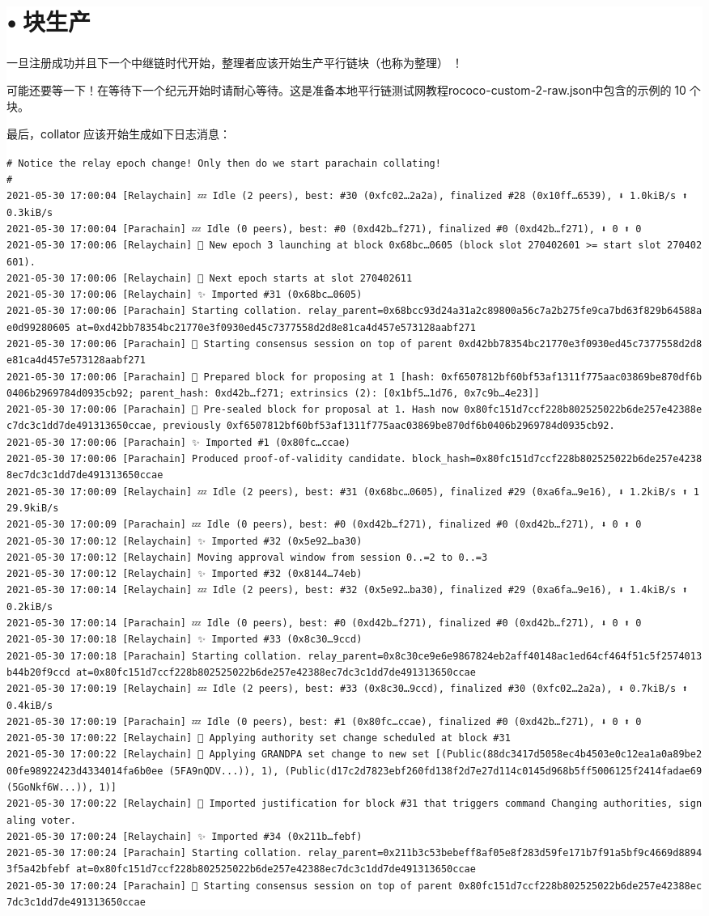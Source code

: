 # <span id='index8'>• 块生产</span>  
一旦注册成功并且下一个中继链时代开始，整理者应该开始生产平行链块（也称为整理） ！

可能还要等一下！在等待下一个纪元开始时请耐心等待。这是准备本地平行链测试网教程rococo-custom-2-raw.json中包含的示例的 10 个块。

最后，collat​​or 应该开始生成如下日志消息：
```
# Notice the relay epoch change! Only then do we start parachain collating!
#
2021-05-30 17:00:04 [Relaychain] 💤 Idle (2 peers), best: #30 (0xfc02…2a2a), finalized #28 (0x10ff…6539), ⬇ 1.0kiB/s ⬆ 0.3kiB/s
2021-05-30 17:00:04 [Parachain] 💤 Idle (0 peers), best: #0 (0xd42b…f271), finalized #0 (0xd42b…f271), ⬇ 0 ⬆ 0
2021-05-30 17:00:06 [Relaychain] 👶 New epoch 3 launching at block 0x68bc…0605 (block slot 270402601 >= start slot 270402601).
2021-05-30 17:00:06 [Relaychain] 👶 Next epoch starts at slot 270402611
2021-05-30 17:00:06 [Relaychain] ✨ Imported #31 (0x68bc…0605)
2021-05-30 17:00:06 [Parachain] Starting collation. relay_parent=0x68bcc93d24a31a2c89800a56c7a2b275fe9ca7bd63f829b64588ae0d99280605 at=0xd42bb78354bc21770e3f0930ed45c7377558d2d8e81ca4d457e573128aabf271
2021-05-30 17:00:06 [Parachain] 🙌 Starting consensus session on top of parent 0xd42bb78354bc21770e3f0930ed45c7377558d2d8e81ca4d457e573128aabf271
2021-05-30 17:00:06 [Parachain] 🎁 Prepared block for proposing at 1 [hash: 0xf6507812bf60bf53af1311f775aac03869be870df6b0406b2969784d0935cb92; parent_hash: 0xd42b…f271; extrinsics (2): [0x1bf5…1d76, 0x7c9b…4e23]]
2021-05-30 17:00:06 [Parachain] 🔖 Pre-sealed block for proposal at 1. Hash now 0x80fc151d7ccf228b802525022b6de257e42388ec7dc3c1dd7de491313650ccae, previously 0xf6507812bf60bf53af1311f775aac03869be870df6b0406b2969784d0935cb92.
2021-05-30 17:00:06 [Parachain] ✨ Imported #1 (0x80fc…ccae)
2021-05-30 17:00:06 [Parachain] Produced proof-of-validity candidate. block_hash=0x80fc151d7ccf228b802525022b6de257e42388ec7dc3c1dd7de491313650ccae
2021-05-30 17:00:09 [Relaychain] 💤 Idle (2 peers), best: #31 (0x68bc…0605), finalized #29 (0xa6fa…9e16), ⬇ 1.2kiB/s ⬆ 129.9kiB/s
2021-05-30 17:00:09 [Parachain] 💤 Idle (0 peers), best: #0 (0xd42b…f271), finalized #0 (0xd42b…f271), ⬇ 0 ⬆ 0
2021-05-30 17:00:12 [Relaychain] ✨ Imported #32 (0x5e92…ba30)
2021-05-30 17:00:12 [Relaychain] Moving approval window from session 0..=2 to 0..=3
2021-05-30 17:00:12 [Relaychain] ✨ Imported #32 (0x8144…74eb)
2021-05-30 17:00:14 [Relaychain] 💤 Idle (2 peers), best: #32 (0x5e92…ba30), finalized #29 (0xa6fa…9e16), ⬇ 1.4kiB/s ⬆ 0.2kiB/s
2021-05-30 17:00:14 [Parachain] 💤 Idle (0 peers), best: #0 (0xd42b…f271), finalized #0 (0xd42b…f271), ⬇ 0 ⬆ 0
2021-05-30 17:00:18 [Relaychain] ✨ Imported #33 (0x8c30…9ccd)
2021-05-30 17:00:18 [Parachain] Starting collation. relay_parent=0x8c30ce9e6e9867824eb2aff40148ac1ed64cf464f51c5f2574013b44b20f9ccd at=0x80fc151d7ccf228b802525022b6de257e42388ec7dc3c1dd7de491313650ccae
2021-05-30 17:00:19 [Relaychain] 💤 Idle (2 peers), best: #33 (0x8c30…9ccd), finalized #30 (0xfc02…2a2a), ⬇ 0.7kiB/s ⬆ 0.4kiB/s
2021-05-30 17:00:19 [Parachain] 💤 Idle (0 peers), best: #1 (0x80fc…ccae), finalized #0 (0xd42b…f271), ⬇ 0 ⬆ 0
2021-05-30 17:00:22 [Relaychain] 👴 Applying authority set change scheduled at block #31
2021-05-30 17:00:22 [Relaychain] 👴 Applying GRANDPA set change to new set [(Public(88dc3417d5058ec4b4503e0c12ea1a0a89be200fe98922423d4334014fa6b0ee (5FA9nQDV...)), 1), (Public(d17c2d7823ebf260fd138f2d7e27d114c0145d968b5ff5006125f2414fadae69 (5GoNkf6W...)), 1)]
2021-05-30 17:00:22 [Relaychain] 👴 Imported justification for block #31 that triggers command Changing authorities, signaling voter.
2021-05-30 17:00:24 [Relaychain] ✨ Imported #34 (0x211b…febf)
2021-05-30 17:00:24 [Parachain] Starting collation. relay_parent=0x211b3c53bebeff8af05e8f283d59fe171b7f91a5bf9c4669d88943f5a42bfebf at=0x80fc151d7ccf228b802525022b6de257e42388ec7dc3c1dd7de491313650ccae
2021-05-30 17:00:24 [Parachain] 🙌 Starting consensus session on top of parent 0x80fc151d7ccf228b802525022b6de257e42388ec7dc3c1dd7de491313650ccae
```